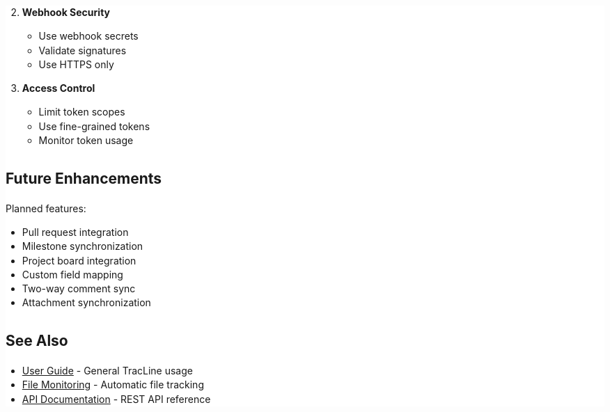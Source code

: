 2. **Webhook Security**
   - Use webhook secrets
   - Validate signatures
   - Use HTTPS only

3. **Access Control**
   - Limit token scopes
   - Use fine-grained tokens
   - Monitor token usage

## Future Enhancements

Planned features:
- Pull request integration
- Milestone synchronization
- Project board integration
- Custom field mapping
- Two-way comment sync
- Attachment synchronization

## See Also

- [User Guide](USER_GUIDE.md) - General TracLine usage
- [File Monitoring](MONITORING.md) - Automatic file tracking
- [API Documentation](../README.md#api-endpoints) - REST API reference